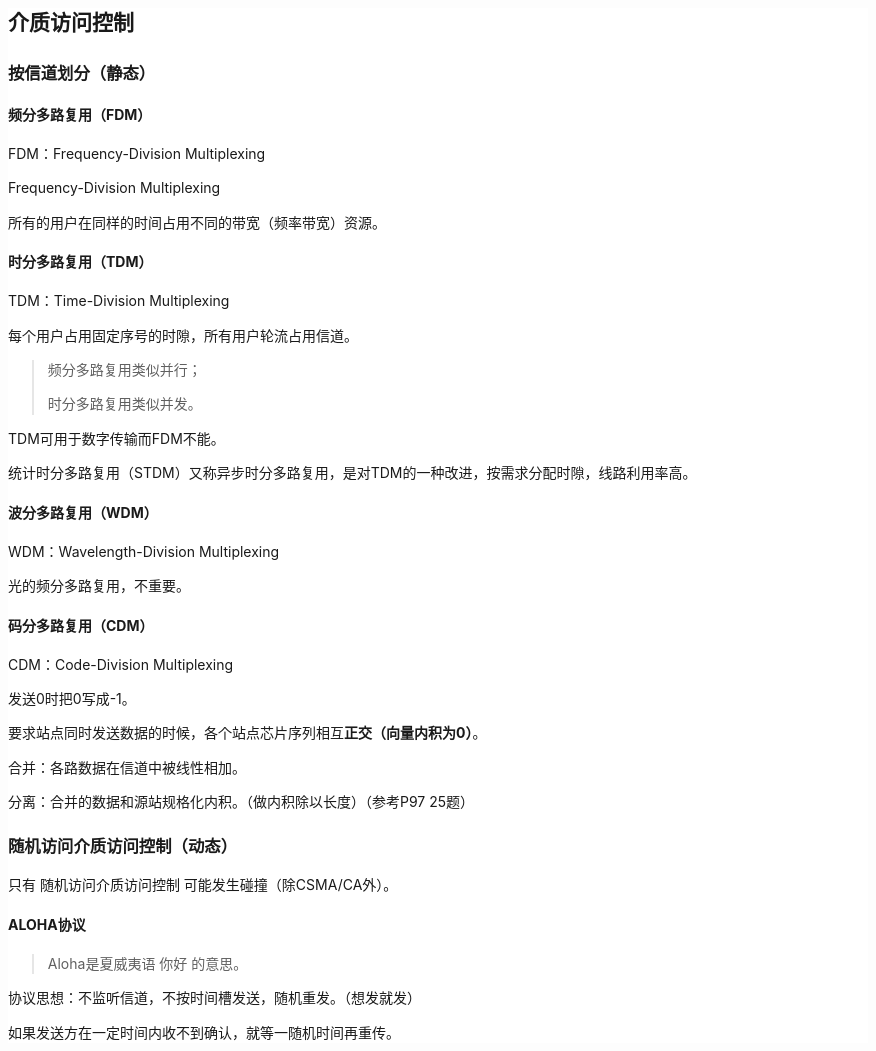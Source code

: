 
## 介质访问控制

### 按信道划分（静态）

#### 频分多路复用（FDM）

FDM：Frequency-Division Multiplexing

Frequency-Division Multiplexing

所有的用户在同样的时间占用不同的带宽（频率带宽）资源。

#### 时分多路复用（TDM）

TDM：Time-Division Multiplexing

每个用户占用固定序号的时隙，所有用户轮流占用信道。

> 频分多路复用类似并行；
>
> 时分多路复用类似并发。

TDM可用于数字传输而FDM不能。



统计时分多路复用（STDM）又称异步时分多路复用，是对TDM的一种改进，按需求分配时隙，线路利用率高。

#### 波分多路复用（WDM）

WDM：Wavelength-Division Multiplexing

光的频分多路复用，不重要。

#### 码分多路复用（CDM）

CDM：Code-Division Multiplexing

发送0时把0写成-1。

要求站点同时发送数据的时候，各个站点芯片序列相互**正交（向量内积为0）**。

合并：各路数据在信道中被线性相加。

分离：合并的数据和源站规格化内积。（做内积除以长度）（参考P97 25题）



### 随机访问介质访问控制（动态）

只有 随机访问介质访问控制 可能发生碰撞（除CSMA/CA外）。

#### ALOHA协议

> Aloha是夏威夷语 你好 的意思。

协议思想：不监听信道，不按时间槽发送，随机重发。（想发就发）

如果发送方在一定时间内收不到确认，就等一随机时间再重传。
